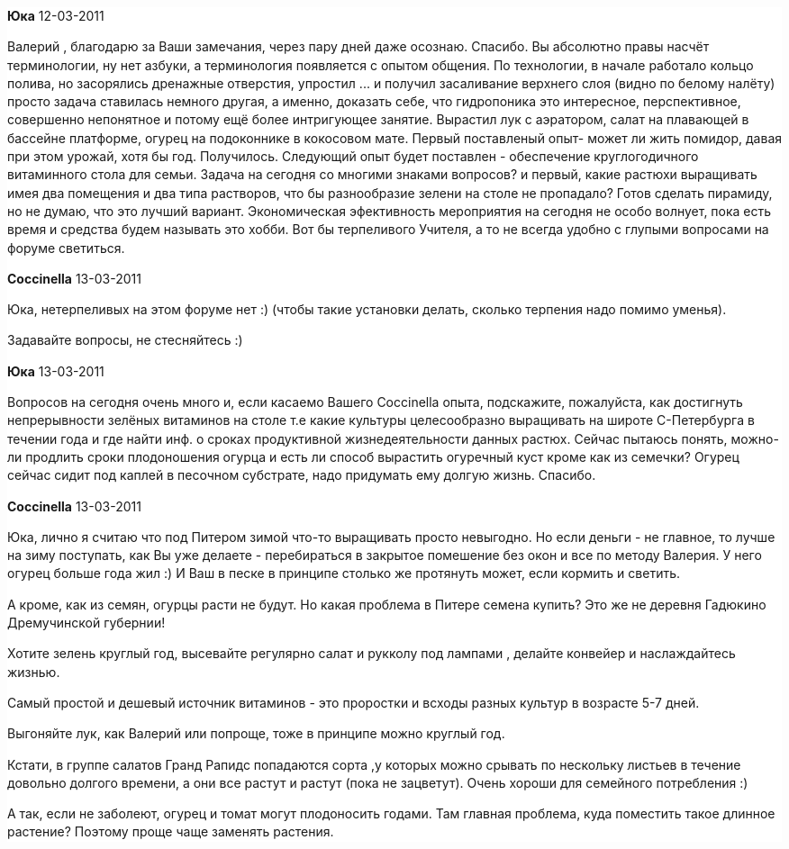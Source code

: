 
**Юка** 12-03-2011

 Валерий , благодарю за Ваши замечания, через пару дней даже осознаю. Спасибо. Вы абсолютно правы насчёт терминологии, ну нет азбуки, а терминология появляется с опытом общения. По технологии, в начале работало кольцо полива, но засорялись дренажные отверстия, упростил ... и получил засаливание верхнего слоя (видно по белому налёту) просто задача ставилась немного другая, а именно, доказать себе, что гидропоника это интересное, перспективное, совершенно непонятное и потому ещё более интригующее занятие. Вырастил лук с аэратором, салат на плавающей в бассейне платформе, огурец на подоконнике в кокосовом мате. Первый поставленый опыт- может ли жить помидор, давая при этом урожай, хотя бы год. Получилось. Следующий опыт будет поставлен - обеспечение круглогодичного витаминного стола для семьи. Задача на сегодня со многими знаками вопросов? и первый, какие растюхи выращивать имея два помещения и два типа растворов, что бы разнообразие зелени на столе не пропадало? Готов сделать пирамиду, но не думаю, что это лучший вариант. Экономическая эфективность мероприятия на сегодня не особо волнует, пока есть время и средства будем называть это хобби. Вот бы терпеливого Учителя, а то не всегда удобно с глупыми вопросами на форуме светиться.


**Coccinella** 13-03-2011

Юка, нетерпеливых на этом форуме нет :) (чтобы такие установки делать, сколько терпения надо помимо уменья).

Задавайте вопросы, не стесняйтесь :)


**Юка** 13-03-2011

 Вопросов на сегодня очень много и, если касаемо Вашего Coccinella опыта, подскажите, пожалуйста, как достигнуть непрерывности зелёных витаминов на столе т.е какие культуры целесообразно выращивать на широте С-Петербурга в течении года и где найти инф. о сроках продуктивной жизнедеятельности данных растюх. Сейчас пытаюсь понять, можно-ли продлить сроки плодоношения огурца и есть ли способ вырастить огуречный куст кроме как из семечки? Огурец сейчас сидит под каплей в песочном субстрате, надо придумать ему долгую жизнь. Спасибо.


**Coccinella** 13-03-2011

Юка, лично я считаю что под Питером зимой что-то выращивать просто невыгодно. Но если деньги - не главное, то лучше на зиму поступать, как Вы уже делаете - перебираться в закрытое помешение без окон и все по методу Валерия. У него огурец больше года жил :) И Ваш в песке в принципе столько же протянуть может, если кормить и светить.

А кроме, как из семян, огурцы расти не будут. Но какая проблема в Питере семена купить? Это же не деревня Гадюкино Дремучинской губернии!

Хотите зелень круглый год, высевайте регулярно салат и рукколу под лампами , делайте конвейер и наслаждайтесь жизнью.

Самый простой и дешевый источник витаминов - это проростки и всходы разных культур в возрасте 5-7 дней.

Выгоняйте лук, как Валерий или попроще, тоже в принципе можно круглый год.

Кстати, в группе салатов Гранд Рапидс попадаются сорта ,у которых можно срывать по нескольку листьев в течение довольно долгого времени, а они все растут и растут (пока не зацветут). Очень хороши для семейного потребления :)

А так, если не заболеют, огурец и томат могут плодоносить годами. Там главная проблема, куда поместить такое длинное растение? Поэтому проще чаще заменять растения.

